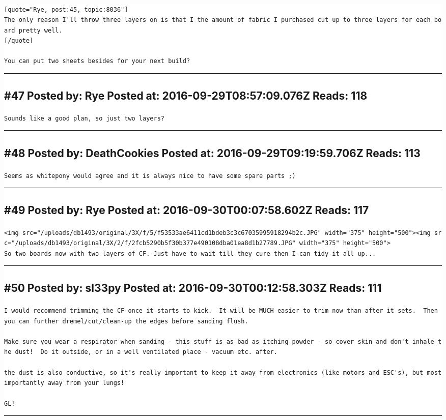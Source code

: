 ```
[quote="Rye, post:45, topic:8036"]
The only reason I'll throw three layers on is that I the amount of fabric I purchased cut up to three layers for each board pretty well.
[/quote]

You can put two sheets besides for your next build?
```

---
## \#47 Posted by: Rye Posted at: 2016-09-29T08:57:09.076Z Reads: 118

```
Sounds like a good plan, so just two layers?
```

---
## \#48 Posted by: DeathCookies Posted at: 2016-09-29T09:19:59.706Z Reads: 113

```
Seems as whitepony would agree and it is always nice to have some spare parts ;)
```

---
## \#49 Posted by: Rye Posted at: 2016-09-30T00:07:58.602Z Reads: 117

```
<img src="/uploads/db1493/original/3X/f/5/f53533ae6411cd1bdeb3c3c67035995918294b2c.JPG" width="375" height="500"><img src="/uploads/db1493/original/3X/2/f/2fcb5290b5f30b377e490108dba01ea8d1b27789.JPG" width="375" height="500">
So two boards now with two layers of CF. Just have to wait till they cure then I can tidy it all up...
```

---
## \#50 Posted by: sl33py Posted at: 2016-09-30T00:12:58.303Z Reads: 111

```
I would recommend trimming the CF once it starts to kick.  It will be MUCH easier to trim now than after it sets.  Then you can further dremel/cut/clean-up the edges before sanding flush.

Make sure you wear a respirator when sanding - this stuff is as bad as itching powder - so cover skin and don't inhale the dust!  Do it outside, or in a well ventilated place - vacuum etc. after.

the dust is also conductive, so it's really important to keep it away from electronics (like motors and ESC's), but most importantly away from your lungs!

GL!
```

---